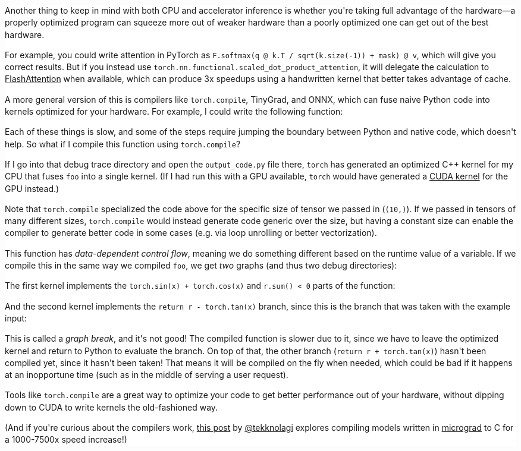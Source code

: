 Another thing to keep in mind with both CPU and accelerator inference is whether you're taking full advantage of the hardware—a properly optimized program can squeeze more out of weaker hardware than a poorly optimized one can get out of the best hardware.

For example, you could write attention in PyTorch as `F.softmax(q @ k.T / sqrt(k.size(-1)) + mask) @ v`, which will give you correct results. But if you instead use `torch.nn.functional.scaled_dot_product_attention`, it will delegate the calculation to [FlashAttention](https://arxiv.org/abs/2205.14135) when available, which can produce 3x speedups using a handwritten kernel that better takes advantage of cache.

A more general version of this is compilers like `torch.compile`, TinyGrad, and ONNX, which can fuse naive Python code into kernels optimized for your hardware. For example, I could write the following function:

Each of these things is slow, and some of the steps require jumping the boundary between Python and native code, which doesn't help. So what if I compile this function using `torch.compile`?

If I go into that debug trace directory and open the `output_code.py` file there, `torch` has generated an optimized C++ kernel for my CPU that fuses `foo` into a single kernel. (If I had run this with a GPU available, `torch` would have generated a [CUDA kernel](https://developer.nvidia.com/blog/easy-introduction-cuda-c-and-c/) for the GPU instead.)

Note that `torch.compile` specialized the code above for the specific size of tensor we passed in (`(10,)`). If we passed in tensors of many different sizes, `torch.compile` would instead generate code generic over the size, but having a constant size can enable the compiler to generate better code in some cases (e.g. via loop unrolling or better vectorization).

This function has _data-dependent control flow_, meaning we do something different based on the runtime value of a variable. If we compile this in the same way we compiled `foo`, we get _two_ graphs (and thus two debug directories):

The first kernel implements the `torch.sin(x) + torch.cos(x)` and `r.sum() < 0` parts of the function:

And the second kernel implements the `return r - torch.tan(x)` branch, since this is the branch that was taken with the example input:

This is called a _graph break_, and it's not good! The compiled function is slower due to it, since we have to leave the optimized kernel and return to Python to evaluate the branch. On top of that, the other branch (`return r + torch.tan(x)`) hasn't been compiled yet, since it hasn't been taken! That means it will be compiled on the fly when needed, which could be bad if it happens at an inopportune time (such as in the middle of serving a user request).

Tools like `torch.compile` are a great way to optimize your code to get better performance out of your hardware, without dipping down to CUDA to write kernels the old-fashioned way.

(And if you're curious about the compilers work, [this post](https://bernsteinbear.com/blog/compiling-ml-models/) by [@tekknolagi](https://twitter.com/tekknolagi) explores compiling models written in [micrograd](https://github.com/karpathy/micrograd/) to C for a 1000-7500x speed increase!)
